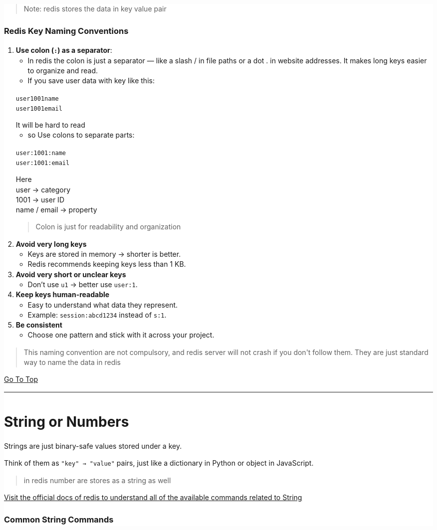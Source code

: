> Note: redis stores the data in key value pair

### Redis Key Naming Conventions
1. **Use colon (`:`) as a separator**:
    - In redis the colon is just a separator — like a slash / in file paths or a dot . in website addresses.
It makes long keys easier to organize and read.
    - If you save user data with key like this: 
    ```nginx
    user1001name  
    user1001email  
    ```
    It will be hard to read
    - so Use colons to separate parts:
    ```pgsql
    user:1001:name  
    user:1001:email  
    ```
    Here\
        user → category\
        1001 → user ID\
        name / email → property
    > Colon is just for readability and organization
2. **Avoid very long keys**
    - Keys are stored in memory → shorter is better.
    - Redis recommends keeping keys less than 1 KB.
3. **Avoid very short or unclear keys**
    - Don’t use `u1` → better use `user:1`.
4. **Keep keys human-readable**
    - Easy to understand what data they represent.
    - Example: `session:abcd1234` instead of `s:1`.
5. **Be consistent**
    - Choose one pattern and stick with it across your project.

> This naming convention are not compulsory, and redis server will not crash if you don't follow them. They are just standard way to name the data in redis 


[Go To Top](#content)

---
# String or Numbers
Strings are just binary-safe values stored under a key.

Think of them as `"key" → "value"` pairs, just like a dictionary in Python or object in JavaScript.

> in redis number are stores as a string as well


<a href="https://redis.io/docs/latest/commands/?group=string" target="_blank">Visit the official docs of redis to understand all of the available commands related to String<a/>

### Common String Commands

